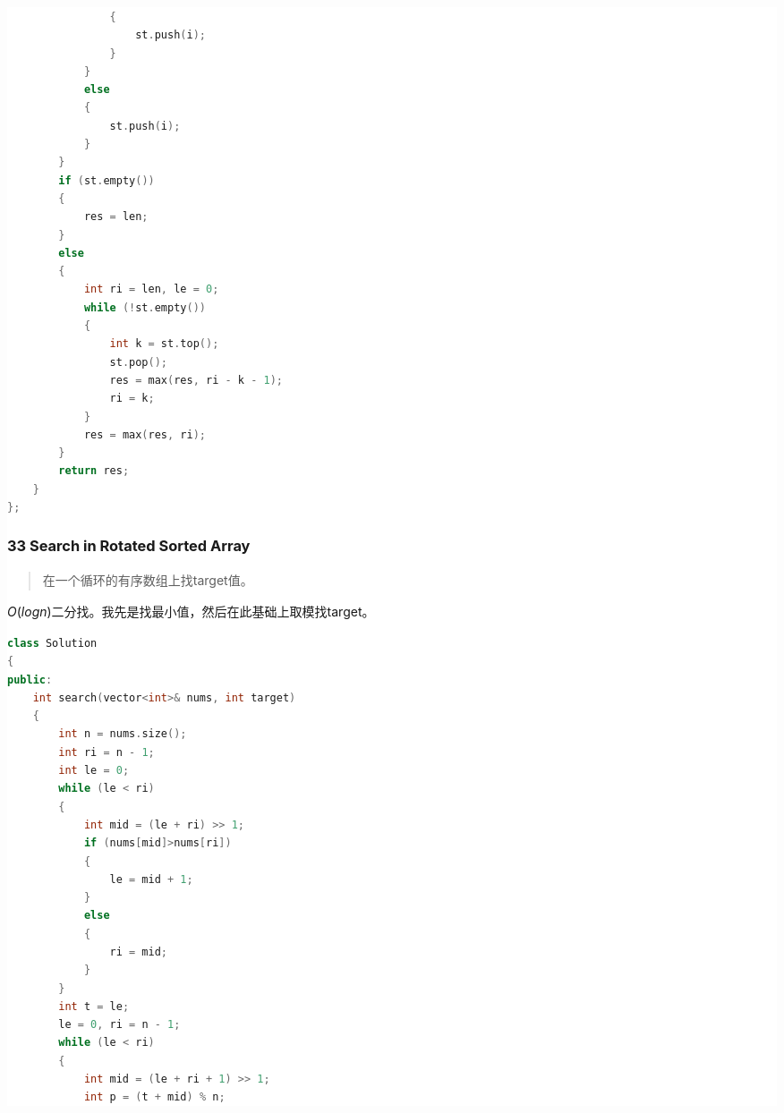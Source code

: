 ```C++
				{
					st.push(i);
				}
			}
			else
			{
				st.push(i);
			}
		}
		if (st.empty())
		{
			res = len;
		}
		else
		{
			int ri = len, le = 0;
			while (!st.empty())
			{
				int k = st.top();
				st.pop();
				res = max(res, ri - k - 1);
				ri = k;
			}
			res = max(res, ri);
		}
		return res;
	}
};
```



### 33 Search in Rotated Sorted Array

> 在一个循环的有序数组上找target值。

$O(logn)$二分找。我先是找最小值，然后在此基础上取模找target。

```C++
class Solution
{
public:
	int search(vector<int>& nums, int target) 
	{
		int n = nums.size();
		int ri = n - 1;
		int le = 0;
		while (le < ri)
		{
			int mid = (le + ri) >> 1;
			if (nums[mid]>nums[ri])
			{
				le = mid + 1;
			}
			else
			{
				ri = mid;
			}
		}
		int t = le;
		le = 0, ri = n - 1;
		while (le < ri)
		{
			int mid = (le + ri + 1) >> 1;
			int p = (t + mid) % n;
```